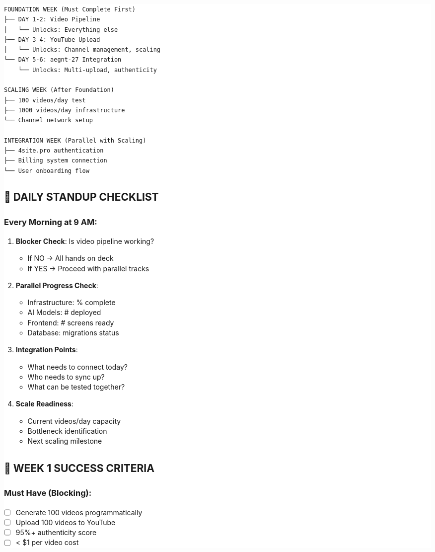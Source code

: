 ```
FOUNDATION WEEK (Must Complete First)
├── DAY 1-2: Video Pipeline
│   └── Unlocks: Everything else
├── DAY 3-4: YouTube Upload
│   └── Unlocks: Channel management, scaling
└── DAY 5-6: aegnt-27 Integration
    └── Unlocks: Multi-upload, authenticity

SCALING WEEK (After Foundation)
├── 100 videos/day test
├── 1000 videos/day infrastructure
└── Channel network setup

INTEGRATION WEEK (Parallel with Scaling)
├── 4site.pro authentication
├── Billing system connection
└── User onboarding flow
```

## 🎯 DAILY STANDUP CHECKLIST

### Every Morning at 9 AM:
1. **Blocker Check**: Is video pipeline working?
   - If NO → All hands on deck
   - If YES → Proceed with parallel tracks

2. **Parallel Progress Check**:
   - Infrastructure: % complete
   - AI Models: # deployed
   - Frontend: # screens ready
   - Database: migrations status

3. **Integration Points**:
   - What needs to connect today?
   - Who needs to sync up?
   - What can be tested together?

4. **Scale Readiness**:
   - Current videos/day capacity
   - Bottleneck identification
   - Next scaling milestone

## 🚀 WEEK 1 SUCCESS CRITERIA

### Must Have (Blocking):
- [ ] Generate 100 videos programmatically
- [ ] Upload 100 videos to YouTube
- [ ] 95%+ authenticity score
- [ ] < $1 per video cost
